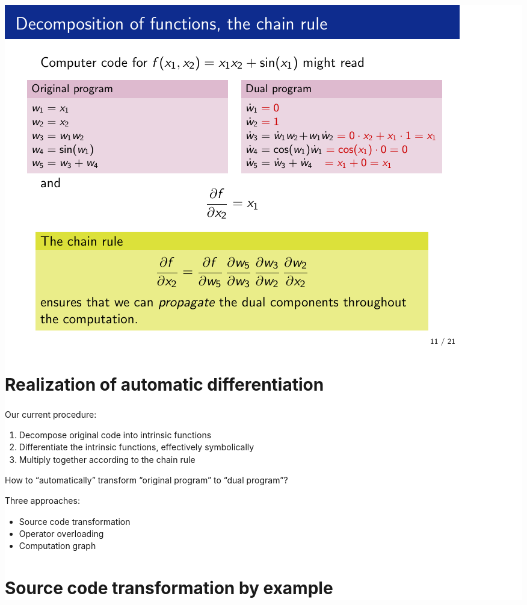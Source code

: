 ![ ](./lectures/figs/lec14/autod11.pdf)

# Realization of automatic differentiation

Our current procedure:

1. Decompose original code into intrinsic functions
2. Differentiate the intrinsic functions, effectively symbolically
3. Multiply together according to the chain rule

How to “automatically” transform “original program” to “dual program”?

Three approaches:

- Source code transformation
- Operator overloading
- Computation graph

# Source code transformation by example
